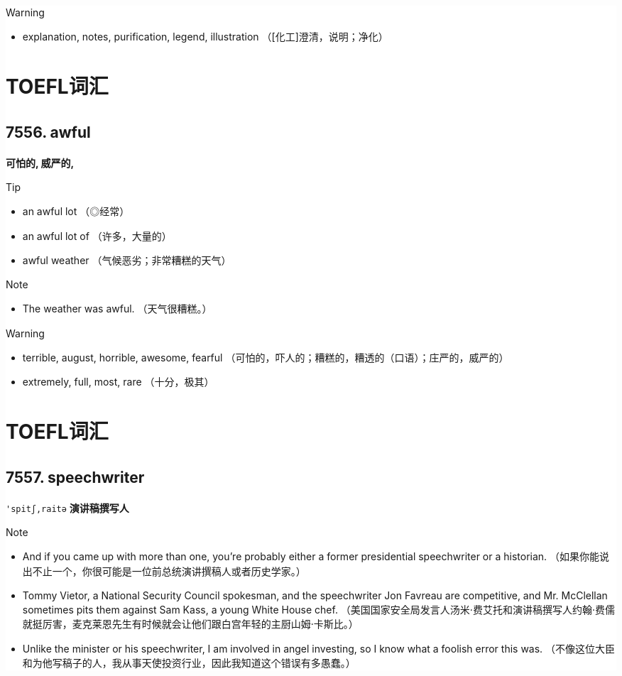 > [!WARNING]
>
> - explanation, notes, purification, legend, illustration （[化工]澄清，说明；净化）
>

# TOEFL词汇

## 7556. awful

**可怕的, 威严的,**

> [!TIP]
>
> - an awful lot （◎经常）
>
> - an awful lot of （许多，大量的）
>
> - awful weather （气候恶劣；非常糟糕的天气）
>

> [!NOTE]
>
> - The weather was awful. （天气很糟糕。）
>

> [!WARNING]
>
> - terrible, august, horrible, awesome, fearful （可怕的，吓人的；糟糕的，糟透的（口语）；庄严的，威严的）
>
> - extremely, full, most, rare （十分，极其）
>

# TOEFL词汇

## 7557. speechwriter

`'spitʃ,raitə`  **演讲稿撰写人**

> [!NOTE]
>
> - And if you came up with more than one, you’re probably either a former presidential speechwriter or a historian. （如果你能说出不止一个，你很可能是一位前总统演讲撰稿人或者历史学家。）
>
> - Tommy Vietor, a National Security Council spokesman, and the speechwriter Jon Favreau are competitive, and Mr. McClellan sometimes pits them against Sam Kass, a young White House chef. （美国国家安全局发言人汤米·费艾托和演讲稿撰写人约翰·费儒就挺厉害，麦克莱恩先生有时候就会让他们跟白宫年轻的主厨山姆·卡斯比。）
>
> - Unlike the minister or his speechwriter, I am involved in angel investing, so I know what a foolish error this was. （不像这位大臣和为他写稿子的人，我从事天使投资行业，因此我知道这个错误有多愚蠢。）
>
